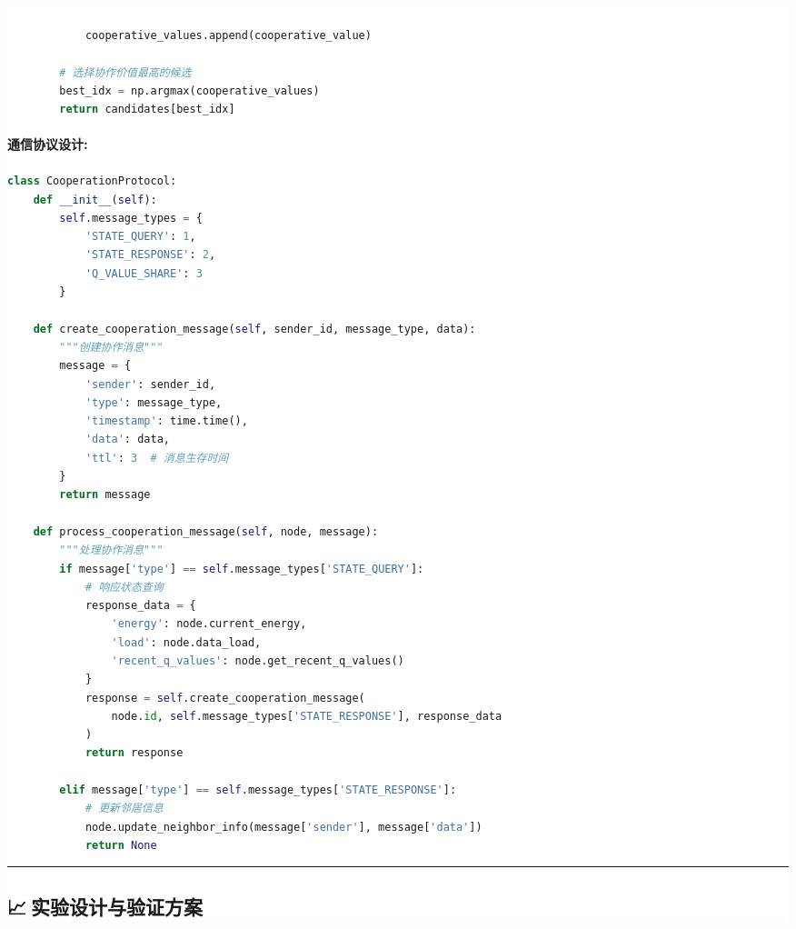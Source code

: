 ```python
            
            cooperative_values.append(cooperative_value)
        
        # 选择协作价值最高的候选
        best_idx = np.argmax(cooperative_values)
        return candidates[best_idx]
```

#### **通信协议设计**:
```python
class CooperationProtocol:
    def __init__(self):
        self.message_types = {
            'STATE_QUERY': 1,
            'STATE_RESPONSE': 2,
            'Q_VALUE_SHARE': 3
        }
    
    def create_cooperation_message(self, sender_id, message_type, data):
        """创建协作消息"""
        message = {
            'sender': sender_id,
            'type': message_type,
            'timestamp': time.time(),
            'data': data,
            'ttl': 3  # 消息生存时间
        }
        return message
    
    def process_cooperation_message(self, node, message):
        """处理协作消息"""
        if message['type'] == self.message_types['STATE_QUERY']:
            # 响应状态查询
            response_data = {
                'energy': node.current_energy,
                'load': node.data_load,
                'recent_q_values': node.get_recent_q_values()
            }
            response = self.create_cooperation_message(
                node.id, self.message_types['STATE_RESPONSE'], response_data
            )
            return response
        
        elif message['type'] == self.message_types['STATE_RESPONSE']:
            # 更新邻居信息
            node.update_neighbor_info(message['sender'], message['data'])
            return None
```

---

## 📈 **实验设计与验证方案**
